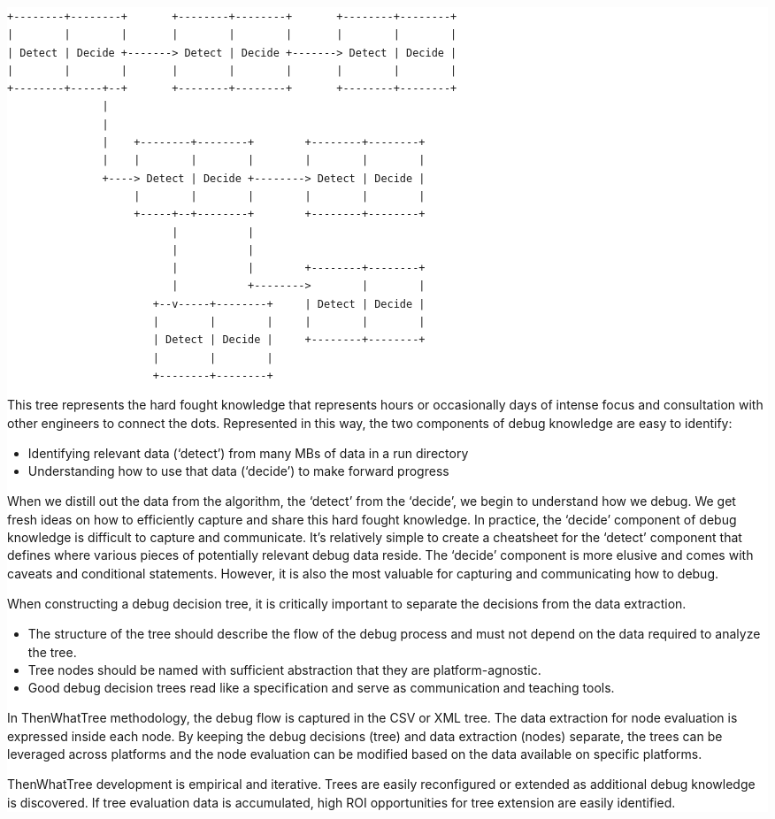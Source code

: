 ```
+--------+--------+       +--------+--------+       +--------+--------+
|        |        |       |        |        |       |        |        |
| Detect | Decide +-------> Detect | Decide +-------> Detect | Decide |
|        |        |       |        |        |       |        |        |
+--------+-----+--+       +--------+--------+       +--------+--------+
               |
               |
               |    +--------+--------+        +--------+--------+
               |    |        |        |        |        |        |
               +----> Detect | Decide +--------> Detect | Decide |
                    |        |        |        |        |        |
                    +-----+--+--------+        +--------+--------+
                          |           |
                          |           |
                          |           |        +--------+--------+
                          |           +-------->        |        |
                       +--v-----+--------+     | Detect | Decide |
                       |        |        |     |        |        |
                       | Detect | Decide |     +--------+--------+
                       |        |        |
                       +--------+--------+
```
This tree represents the hard fought knowledge that represents hours or occasionally days of intense focus and consultation with other engineers to connect the dots.  Represented in this way, the two components of debug knowledge are easy to identify:

  - Identifying relevant data (‘detect’) from many MBs of data in a run directory
  - Understanding how to use that data (‘decide’) to make forward progress

When we distill out the data from the algorithm, the ‘detect’ from the ‘decide’, we begin to understand how we debug.  We get fresh ideas on how to efficiently capture and share this hard fought knowledge.  In practice, the ‘decide’ component of debug knowledge is difficult to capture and communicate.  It’s relatively simple to create a cheatsheet for the ‘detect’ component that defines where various pieces of potentially relevant debug data reside.  The ‘decide’ component is more elusive and comes with caveats and conditional statements.  However, it is also the most valuable for capturing and communicating how to debug.

When constructing a debug decision tree, it is critically important to separate the decisions from the data extraction.
  - The structure of the tree should describe the flow of the debug process and must not depend on the data required to analyze the tree.
  - Tree nodes should be named with sufficient abstraction that they are platform-agnostic.
  - Good debug decision trees read like a specification and serve as communication and teaching tools.

In ThenWhatTree methodology, the debug flow is captured in the CSV or XML tree.  The data extraction for node evaluation is expressed inside each node.  By keeping the debug decisions (tree) and data extraction (nodes) separate, the trees can be leveraged across platforms and the node evaluation can be modified based on the data available on specific platforms.

ThenWhatTree development is empirical and iterative.  Trees are easily reconfigured or extended as additional debug knowledge is discovered.  If tree evaluation data is accumulated, high ROI opportunities for tree extension are easily identified.
